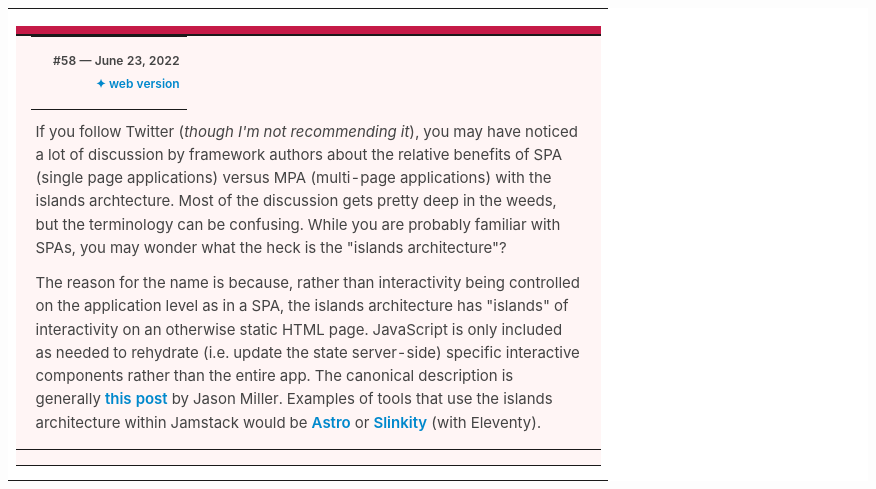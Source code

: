 <table align="center" border="0" cellpadding="0" cellspacing="0" id="main" width="100%" style="table-layout: fixed; font-family: -apple-system,BlinkMacSystemFont,Helvetica,sans-serif; font-size: 15px; line-height: 1.55em; border-collapse: collapse; max-width: 600px; height: 100% !important; direction: ltr; padding-top: 0px; padding-right: 0px; padding-bottom: 0px; padding-left: 0px;">
  <tr><td style="font-family: -apple-system,BlinkMacSystemFont,Helvetica,sans-serif; font-size: 15px; line-height: 1.55em; border-collapse: collapse;">
  <div id="content">
<table width="100%" cellpadding="0" cellspacing="0" class="el-subtable " style="margin-top: 15px; background-color: #FFF5F5; border-top-width: 8px; border-top-color: #c51a47; border-top-style: solid; color: #2D3748; margin-bottom: 10px; border-collapse: collapse;"><tr><td style="font-family: -apple-system,BlinkMacSystemFont,Helvetica,sans-serif; font-size: 15px; line-height: 1.55em; border-collapse: collapse; padding-top: 0px; padding-right: 0px; padding-bottom: 0px; padding-left: 0px;">

<table width="100%" cellpadding="0" cellspacing="0" class="content el-content " style="color: #444; border-collapse: collapse; margin-top: 0 !important;"><tr><td style="font-family: -apple-system,BlinkMacSystemFont,Helvetica,sans-serif; font-size: 15px; line-height: 1.55em; border-collapse: collapse; padding-top: 0px; padding-right: 15px; padding-bottom: 0px; padding-left: 15px;">
  <table width="100%" style="margin-bottom: 15px; border-collapse: collapse; margin-top: 0 !important;">
<tr>
  <td align="left" style="font-family: -apple-system,BlinkMacSystemFont,Helvetica,sans-serif; font-size: 15px; line-height: 1.55em; border-collapse: collapse;">
<p style="margin-bottom: 20px; margin-top: 15px;"><a href="https://jamstack.email/" style="text-decoration: none; color: #0088cc; font-weight: 600;"></a></p>
  </td>
  <td align="right" style="font-family: -apple-system,BlinkMacSystemFont,Helvetica,sans-serif; font-size: 15px; line-height: 1.55em; border-collapse: collapse;">
<p style="margin-top: 10px; font-size: 12px; text-align: right; margin-bottom: 0.8em;"><strong style="font-weight: 600;">#​58 — June 23, 2022</strong><br><a href="/jamstacked-archive/58" style="text-decoration: none; color: #0088cc; font-weight: 600;">✦ web version</a></p>
  </td>
</tr>
  </table>
  
<div class="intro" style="margin-top: -5px; margin-right: 5px; margin-bottom: 15px; margin-left: 5px;">
 
  <p style="margin-top: 0.8em; margin-bottom: 0.8em;">If you follow Twitter (<em>though I'm not recommending it</em>), you may have noticed a lot of discussion by framework authors about the relative benefits of SPA (single page applications) versus MPA (multi-page applications) with the islands archtecture. Most of the discussion gets pretty deep in the weeds, but the terminology can be confusing. While you are probably familiar with SPAs, you may wonder what the heck is the "islands architecture"?</p>
  <p style="margin-top: 0.8em; margin-bottom: 0.8em;">The reason for the name is because, rather than interactivity being controlled on the application level as in a SPA, the islands architecture has "islands" of interactivity on an otherwise static HTML page. JavaScript is only included as needed to rehydrate (i.e. update the state server-side) specific interactive components rather than the entire app. The canonical description is generally <a href="https://jasonformat.com/islands-architecture/" style="text-decoration: none; color: #0088cc; font-weight: 600;">this post</a> by Jason Miller. Examples of tools that use the islands architecture within Jamstack would be <a href="https://astro.build/" style="text-decoration: none; color: #0088cc; font-weight: 600;">Astro</a> or <a href="https://slinkity.dev/" style="text-decoration: none; color: #0088cc; font-weight: 600;">Slinkity</a> (with Eleventy).</p>
  